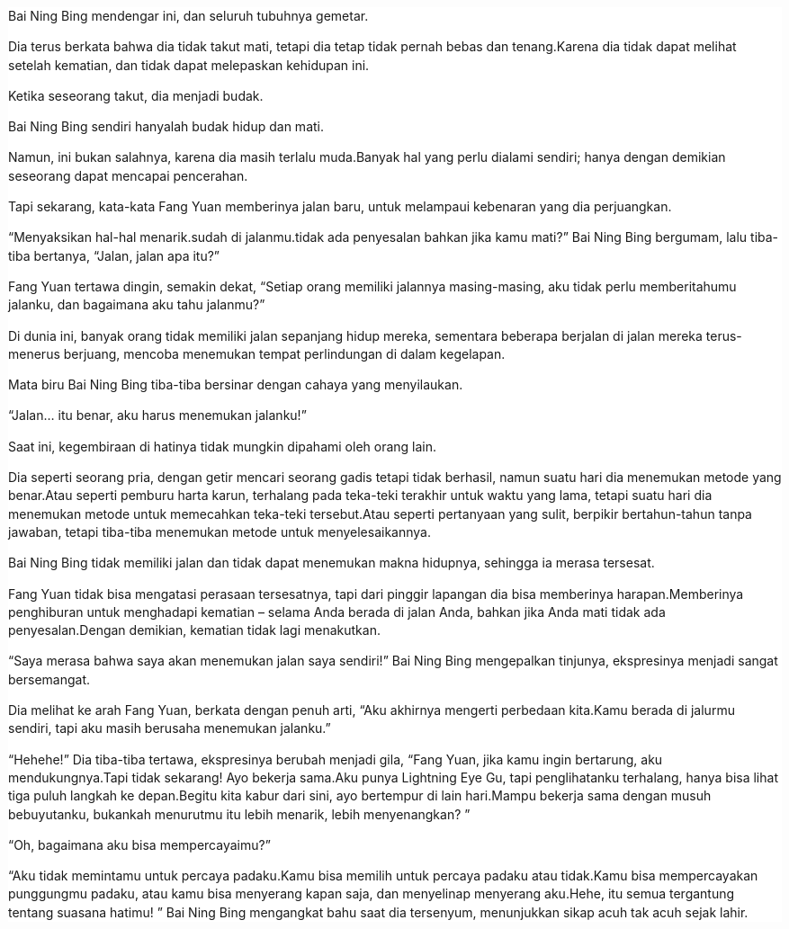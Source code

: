 Bai Ning Bing mendengar ini, dan seluruh tubuhnya gemetar.

Dia terus berkata bahwa dia tidak takut mati, tetapi dia tetap tidak pernah bebas dan tenang.Karena dia tidak dapat melihat setelah kematian, dan tidak dapat melepaskan kehidupan ini.

Ketika seseorang takut, dia menjadi budak.

Bai Ning Bing sendiri hanyalah budak hidup dan mati.

Namun, ini bukan salahnya, karena dia masih terlalu muda.Banyak hal yang perlu dialami sendiri; hanya dengan demikian seseorang dapat mencapai pencerahan.

Tapi sekarang, kata-kata Fang Yuan memberinya jalan baru, untuk melampaui kebenaran yang dia perjuangkan.

“Menyaksikan hal-hal menarik.sudah di jalanmu.tidak ada penyesalan bahkan jika kamu mati?” Bai Ning Bing bergumam, lalu tiba-tiba bertanya, “Jalan, jalan apa itu?”

Fang Yuan tertawa dingin, semakin dekat, “Setiap orang memiliki jalannya masing-masing, aku tidak perlu memberitahumu jalanku, dan bagaimana aku tahu jalanmu?”

Di dunia ini, banyak orang tidak memiliki jalan sepanjang hidup mereka, sementara beberapa berjalan di jalan mereka terus-menerus berjuang, mencoba menemukan tempat perlindungan di dalam kegelapan.

Mata biru Bai Ning Bing tiba-tiba bersinar dengan cahaya yang menyilaukan.

“Jalan… itu benar, aku harus menemukan jalanku!”

Saat ini, kegembiraan di hatinya tidak mungkin dipahami oleh orang lain.

Dia seperti seorang pria, dengan getir mencari seorang gadis tetapi tidak berhasil, namun suatu hari dia menemukan metode yang benar.Atau seperti pemburu harta karun, terhalang pada teka-teki terakhir untuk waktu yang lama, tetapi suatu hari dia menemukan metode untuk memecahkan teka-teki tersebut.Atau seperti pertanyaan yang sulit, berpikir bertahun-tahun tanpa jawaban, tetapi tiba-tiba menemukan metode untuk menyelesaikannya.

Bai Ning Bing tidak memiliki jalan dan tidak dapat menemukan makna hidupnya, sehingga ia merasa tersesat.

Fang Yuan tidak bisa mengatasi perasaan tersesatnya, tapi dari pinggir lapangan dia bisa memberinya harapan.Memberinya penghiburan untuk menghadapi kematian – selama Anda berada di jalan Anda, bahkan jika Anda mati tidak ada penyesalan.Dengan demikian, kematian tidak lagi menakutkan.

“Saya merasa bahwa saya akan menemukan jalan saya sendiri!” Bai Ning Bing mengepalkan tinjunya, ekspresinya menjadi sangat bersemangat.



Dia melihat ke arah Fang Yuan, berkata dengan penuh arti, “Aku akhirnya mengerti perbedaan kita.Kamu berada di jalurmu sendiri, tapi aku masih berusaha menemukan jalanku.”

“Hehehe!” Dia tiba-tiba tertawa, ekspresinya berubah menjadi gila, “Fang Yuan, jika kamu ingin bertarung, aku mendukungnya.Tapi tidak sekarang! Ayo bekerja sama.Aku punya Lightning Eye Gu, tapi penglihatanku terhalang, hanya bisa lihat tiga puluh langkah ke depan.Begitu kita kabur dari sini, ayo bertempur di lain hari.Mampu bekerja sama dengan musuh bebuyutanku, bukankah menurutmu itu lebih menarik, lebih menyenangkan? ”

“Oh, bagaimana aku bisa mempercayaimu?”

“Aku tidak memintamu untuk percaya padaku.Kamu bisa memilih untuk percaya padaku atau tidak.Kamu bisa mempercayakan punggungmu padaku, atau kamu bisa menyerang kapan saja, dan menyelinap menyerang aku.Hehe, itu semua tergantung tentang suasana hatimu! ” Bai Ning Bing mengangkat bahu saat dia tersenyum, menunjukkan sikap acuh tak acuh sejak lahir.
